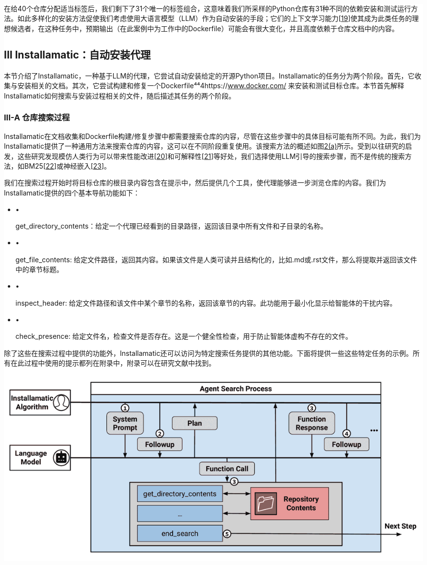 在给40个仓库分配适当标签后，我们剩下了31个唯一的标签组合，这意味着我们所采样的Python仓库有31种不同的依赖安装和测试运行方法。如此多样化的安装方法促使我们考虑使用大语言模型（LLM）作为自动安装的手段；它们的上下文学习能力[[19](https://arxiv.org/html/2412.06294v1#bib.bib19)]使其成为此类任务的理想候选者，在这种任务中，预期输出（在此案例中为工作中的Dockerfile）可能会有很大变化，并且高度依赖于仓库文档中的内容。

## III Installamatic：自动安装代理

本节介绍了Installamatic，一种基于LLM的代理，它尝试自动安装给定的开源Python项目。Installamatic的任务分为两个阶段。首先，它收集与安装相关的文档。其次，它尝试构建和修复一个Dockerfile⁴⁴4https://www.docker.com/ 来安装和测试目标仓库。本节首先解释Installamatic如何搜索与安装过程相关的文件，随后描述其任务的两个阶段。

### III-A 仓库搜索过程

Installamatic在文档收集和Dockerfile构建/修复步骤中都需要搜索仓库的内容，尽管在这些步骤中的具体目标可能有所不同。为此，我们为Installamatic提供了一种通用方法来搜索仓库的内容，这可以在不同阶段重复使用。该搜索方法的概述如图[2(a)](https://arxiv.org/html/2412.06294v1#S3.F2.sf1 "图2 ‣ III-A 仓库搜索过程 ‣ III Installamatic：自动安装代理 ‣ 超越pip install：评估LLM代理用于Python项目的自动安装")所示。受到以往研究的启发，这些研究发现模仿人类行为可以带来性能改进[[20](https://arxiv.org/html/2412.06294v1#bib.bib20)]和可解释性[[21](https://arxiv.org/html/2412.06294v1#bib.bib21)]等好处，我们选择使用LLM引导的搜索步骤，而不是传统的搜索方法，如BM25[[22](https://arxiv.org/html/2412.06294v1#bib.bib22)]或神经嵌入[[23](https://arxiv.org/html/2412.06294v1#bib.bib23)]。

我们在搜索过程开始时将目标仓库的根目录内容包含在提示中，然后提供几个工具，使代理能够进一步浏览仓库的内容。我们为Installamatic提供的四个基本导航功能如下：

+   •

    get_directory_contents：给定一个代理已经看到的目录路径，返回该目录中所有文件和子目录的名称。

+   •

    get_file_contents: 给定文件路径，返回其内容。如果该文件是人类可读并且结构化的，比如.md或.rst文件，那么将提取并返回该文件中的章节标题。

+   •

    inspect_header: 给定文件路径和该文件中某个章节的名称，返回该章节的内容。此功能用于最小化显示给智能体的干扰内容。

+   •

    check_presence: 给定文件名，检查文件是否存在。这是一个健全性检查，用于防止智能体虚构不存在的文件。

除了这些在搜索过程中提供的功能外，Installamatic还可以访问为特定搜索任务提供的其他功能。下面将提供一些这些特定任务的示例。所有在此过程中使用的提示都列在附录中，附录可以在研究文献中找到。

![参考标题](img/9ba2fdc43cae219b888a566348a95e74.png)
